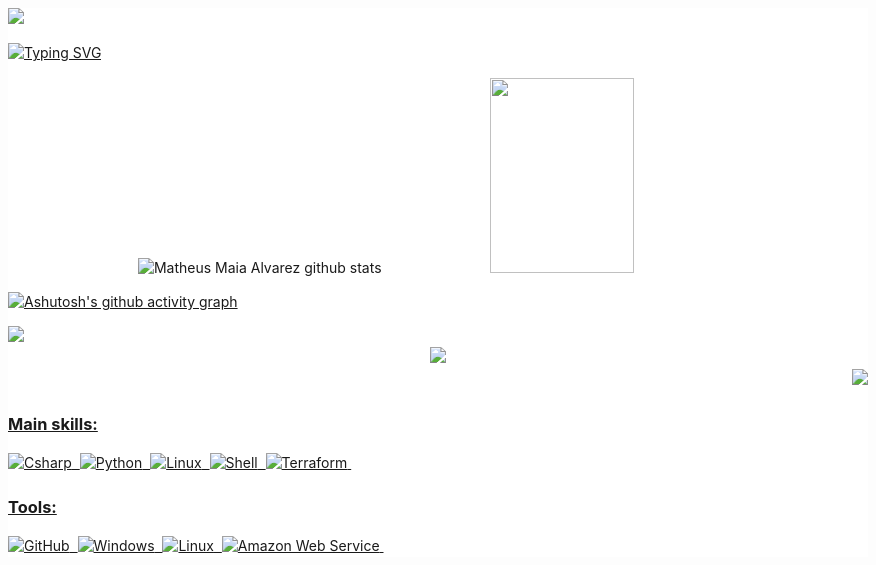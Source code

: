 
<img width=100% src="https://capsule-render.vercel.app/api?type=waving&color=00bfbf&height=120&section=header"/>

[![Typing SVG](https://readme-typing-svg.herokuapp.com/?color=00bfbf&size=35&center=true&vCenter=true&width=1000&lines=HELLO,+MY+NAME+IS+LUCAS+LIMA;I+am+study+information+system;with+focus+WebDevelopment;Be+Welcome!+:%29)](https://git.io/typing-svg)

<div align="center">  
  <img width="49%" height="195px" src="https://github-readme-stats.vercel.app/api?username=LucaoCode&show_icons=true&count_private=true&hide_border=true&title_color=00bfbf&icon_color=00bfbf&text_color=c9d1d9&bg_color=0d1117" alt="Matheus Maia Alvarez github stats" /> 
  <img width="41%" height="195px" src="https://github-readme-stats.vercel.app/api/top-langs/?username=LucaoCode&layout=compact&hide_border=true&title_color=00bfbf&text_color=00bfbf&bg_color=0d1117" />
</div>


[![Ashutosh's github activity graph](https://github-readme-activity-graph.vercel.app/graph?username=LucaoCode&bg_color=000000&color=15e5a6&line=07e9a5&point=0a855c&area=true&hide_border=true)](https://github.com/LucaoCode/github-readme-activity-graph)

<p>
<div align="left">  
<a href="https://mail.google.com/mail/u/0/?tab=rm&ogbl#inbox/FMfcgzGwHpQPVDwJpSPmfpFJSJzFnLbc?compose=CllgCJfnbMHqVMSVTbrfsgZWtZlVrcfvzwCsdPGvmNnghHPFgswLQdtXBXsXVBmPbDpskswRNWL" target="_blank"><img src="https://img.shields.io/badge/Gmail-D14836?style=for-the-badge&logo=gmail&logoColor=white"</a>
  
</div> 

<div align="center">  
<a href="https://www.linkedin.com/in/lucaslimacampos/" target="_blank"><img src="https://img.shields.io/badge/LinkedIn-0077B5?style=for-the-badge&logo=linkedin&logoColor=white"</a>
</div> 

<div align="right">  
<a href="https://www.codewars.com/users/LucaoCode" target="_blank"><img src="https://img.shields.io/badge/Codewars-B1361E?style=for-the-badge&logo=Codewars&logoColor=white"</a>
</div> 

</p>

### Main skills:
![Csharp]((https://img.shields.io/badge/-csharp-0D1117?style=for-the-badge&logo=c#&labelColor=0D1117&textColor=0D1117))&nbsp;
![Python](https://img.shields.io/badge/-python-0D1117?style=for-the-badge&logo=python&labelColor=0D1117&textColor=0D1117)&nbsp;
![Linux](https://img.shields.io/badge/-Linux-0D1117?style=for-the-badge&logo=Linux&labelColor=0D1117&textColor=0D1117)&nbsp;
![Shell](https://img.shields.io/badge/-Shell-0D1117?style=for-the-badge&logo=Shell&labelColor=0D1117&textColor=0D1117)&nbsp;
![Terraform](https://img.shields.io/badge/-terraform-0D1117?style=for-the-badge&logo=terraform&labelColor=0D1117&textColor=0D1117)&nbsp;

### Tools:

![GitHub](https://img.shields.io/badge/-GitHub-0D1117?style=for-the-badge&logo=github&labelColor=0D1117)&nbsp;
![Windows](https://img.shields.io/badge/-Windows-0D1117?style=for-the-badge&logo=windows&labelColor=0D1117)&nbsp;
![Linux](https://img.shields.io/badge/-Linux-0D1117?style=for-the-badge&logo=Linux&labelColor=0D1117&textColor=0D1117)&nbsp;
![Amazon Web Service](https://img.shields.io/badge/-amazon_web_service-0D1117?style=for-the-badge&logo=amazon&labelColor=0D1117&textColor=0D1117)&nbsp;
